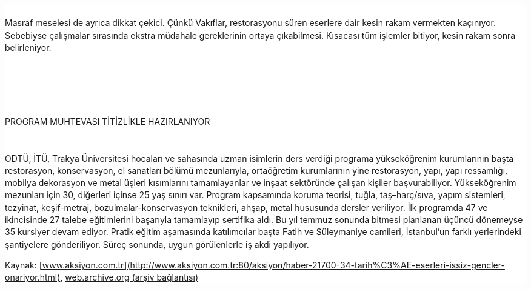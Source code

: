  <br/>
 Masraf meselesi de ayrıca dikkat çekici. Çünkü Vakıflar, restorasyonu süren eserlere dair kesin rakam vermekten kaçınıyor. Sebebiyse çalışmalar sırasında ekstra müdahale gereklerinin ortaya çıkabilmesi. Kısacası tüm işlemler bitiyor, kesin rakam sonra belirleniyor.
 <br/>
 <br/>
 <br/>
 <br/>
 <br/>
 <br/>
 PROGRAM MUHTEVASI TİTİZLİKLE HAZIRLANIYOR
 <br/>
 <br/>
 <br/>
 ODTÜ, İTÜ, Trakya Üniversitesi hocaları ve sahasında uzman isimlerin ders verdiği programa yükseköğrenim kurumlarının başta restorasyon, konservasyon, el sanatları bölümü mezunlarıyla, ortaöğretim kurumlarının yine restorasyon, yapı, yapı ressamlığı, mobilya dekorasyon ve metal üşleri kısımlarını tamamlayanlar ve inşaat sektöründe çalışan kişiler başvurabiliyor. Yükseköğrenim mezunları için 30, diğerleri içinse 25 yaş sınırı var. Program kapsamında koruma teorisi, tuğla, taş–harç/sıva, yapım sistemleri, tezyinat, keşif-metraj, bozulmalar-konservasyon teknikleri, ahşap, metal hususunda dersler veriliyor. İlk programda 47 ve ikincisinde 27 talebe eğitimlerini başarıyla tamamlayıp sertifika aldı. Bu yıl temmuz sonunda bitmesi planlanan üçüncü dönemeyse 35 kursiyer devam ediyor. Pratik eğitim aşamasında katılımcılar başta Fatih ve Süleymaniye camileri, İstanbul’un farklı yerlerindeki şantiyelere gönderiliyor. Süreç sonunda, uygun görülenlerle iş akdi yapılıyor.
 <br/>
</font>

Kaynak: [www.aksiyon.com.tr](http://www.aksiyon.com.tr:80/aksiyon/haber-21700-34-tarih%C3%AE-eserleri-issiz-gencler-onariyor.html), [web.archive.org (arşiv bağlantısı)](http://web.archive.org/web/20101119051754/http://www.aksiyon.com.tr:80/aksiyon/haber-21700-34-tarih%C3%AE-eserleri-issiz-gencler-onariyor.html)
